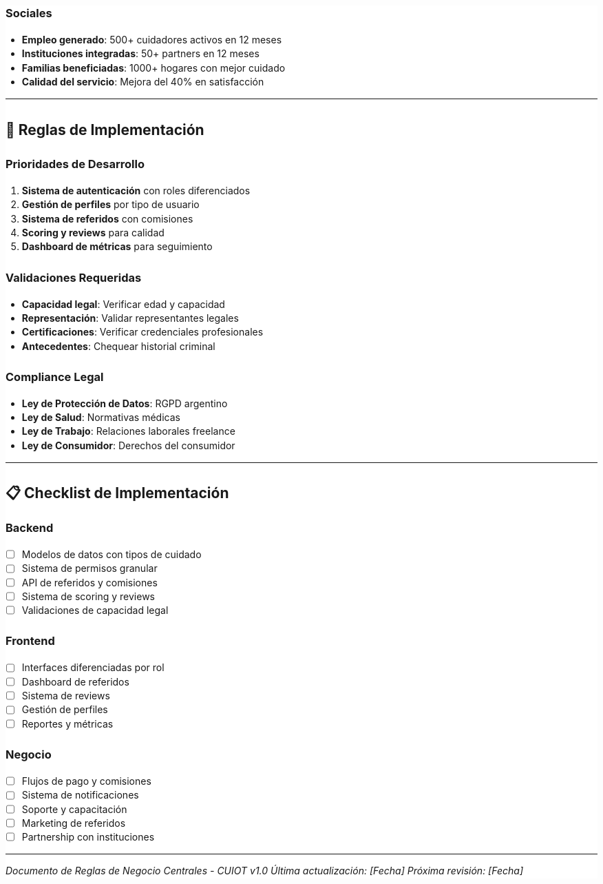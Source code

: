 ### **Sociales**
- **Empleo generado**: 500+ cuidadores activos en 12 meses
- **Instituciones integradas**: 50+ partners en 12 meses
- **Familias beneficiadas**: 1000+ hogares con mejor cuidado
- **Calidad del servicio**: Mejora del 40% en satisfacción

---

## 🎯 **Reglas de Implementación**

### **Prioridades de Desarrollo**
1. **Sistema de autenticación** con roles diferenciados
2. **Gestión de perfiles** por tipo de usuario
3. **Sistema de referidos** con comisiones
4. **Scoring y reviews** para calidad
5. **Dashboard de métricas** para seguimiento

### **Validaciones Requeridas**
- **Capacidad legal**: Verificar edad y capacidad
- **Representación**: Validar representantes legales
- **Certificaciones**: Verificar credenciales profesionales
- **Antecedentes**: Chequear historial criminal

### **Compliance Legal**
- **Ley de Protección de Datos**: RGPD argentino
- **Ley de Salud**: Normativas médicas
- **Ley de Trabajo**: Relaciones laborales freelance
- **Ley de Consumidor**: Derechos del consumidor

---

## 📋 **Checklist de Implementación**

### **Backend**
- [ ] Modelos de datos con tipos de cuidado
- [ ] Sistema de permisos granular
- [ ] API de referidos y comisiones
- [ ] Sistema de scoring y reviews
- [ ] Validaciones de capacidad legal

### **Frontend**
- [ ] Interfaces diferenciadas por rol
- [ ] Dashboard de referidos
- [ ] Sistema de reviews
- [ ] Gestión de perfiles
- [ ] Reportes y métricas

### **Negocio**
- [ ] Flujos de pago y comisiones
- [ ] Sistema de notificaciones
- [ ] Soporte y capacitación
- [ ] Marketing de referidos
- [ ] Partnership con instituciones

---

*Documento de Reglas de Negocio Centrales - CUIOT v1.0*
*Última actualización: [Fecha]*
*Próxima revisión: [Fecha]* 